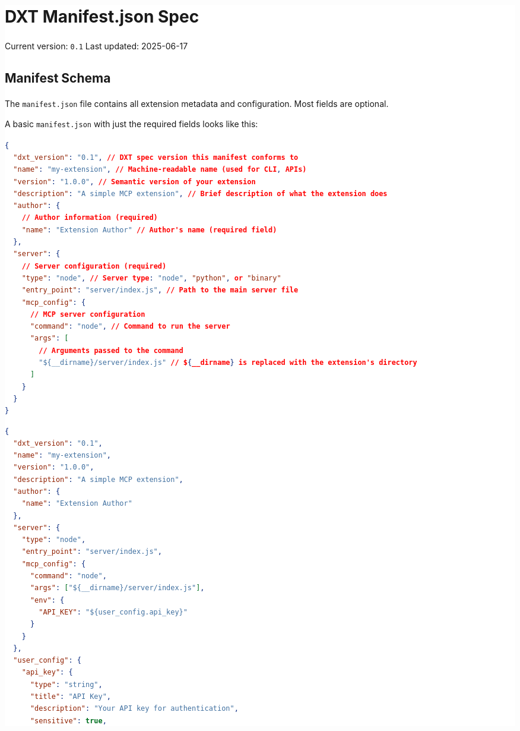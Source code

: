 # DXT Manifest.json Spec

Current version: `0.1`
Last updated: 2025-06-17

## Manifest Schema

The `manifest.json` file contains all extension metadata and configuration. Most fields are optional.

A basic `manifest.json` with just the required fields looks like this:

```json
{
  "dxt_version": "0.1", // DXT spec version this manifest conforms to
  "name": "my-extension", // Machine-readable name (used for CLI, APIs)
  "version": "1.0.0", // Semantic version of your extension
  "description": "A simple MCP extension", // Brief description of what the extension does
  "author": {
    // Author information (required)
    "name": "Extension Author" // Author's name (required field)
  },
  "server": {
    // Server configuration (required)
    "type": "node", // Server type: "node", "python", or "binary"
    "entry_point": "server/index.js", // Path to the main server file
    "mcp_config": {
      // MCP server configuration
      "command": "node", // Command to run the server
      "args": [
        // Arguments passed to the command
        "${__dirname}/server/index.js" // ${__dirname} is replaced with the extension's directory
      ]
    }
  }
}
```

```json
{
  "dxt_version": "0.1",
  "name": "my-extension",
  "version": "1.0.0",
  "description": "A simple MCP extension",
  "author": {
    "name": "Extension Author"
  },
  "server": {
    "type": "node",
    "entry_point": "server/index.js",
    "mcp_config": {
      "command": "node",
      "args": ["${__dirname}/server/index.js"],
      "env": {
        "API_KEY": "${user_config.api_key}"
      }
    }
  },
  "user_config": {
    "api_key": {
      "type": "string",
      "title": "API Key",
      "description": "Your API key for authentication",
      "sensitive": true,
```